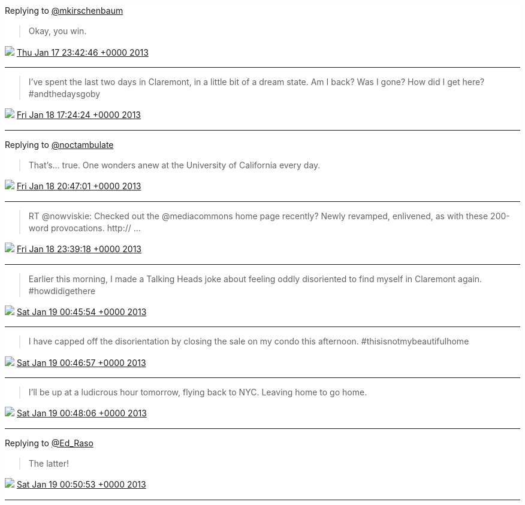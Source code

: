 Replying to [@mkirschenbaum](https://twitter.com/mkirschenbaum/status/292054340473081857)

> Okay, you win\.

<img src="../../media/tweet.ico" width="12" /> [Thu Jan 17 23:42:46 +0000 2013](https://twitter.com/kfitz/status/292054386241314818)

----

> I’ve spent the last two days in Claremont, in a little bit of a dream state\. Am I back? Was I gone? How did I get here? \#andthedaysgoby

<img src="../../media/tweet.ico" width="12" /> [Fri Jan 18 17:24:24 +0000 2013](https://twitter.com/kfitz/status/292321557173370880)

----

Replying to [@noctambulate](https://twitter.com/noctambulate/status/292371563834122240)

> That’s… true\. One wonders anew at the University of California every day\.

<img src="../../media/tweet.ico" width="12" /> [Fri Jan 18 20:47:01 +0000 2013](https://twitter.com/kfitz/status/292372543925538816)

----

> RT @nowviskie: Checked out the @mediacommons home page recently? Newly revamped, enlivened, as with these 200\-word provocations\. http:// \.\.\.

<img src="../../media/tweet.ico" width="12" /> [Fri Jan 18 23:39:18 +0000 2013](https://twitter.com/kfitz/status/292415901221937153)

----

> Earlier this morning, I made a Talking Heads joke about feeling oddly disoriented to find myself in Claremont again\. \#howdidigethere

<img src="../../media/tweet.ico" width="12" /> [Sat Jan 19 00:45:54 +0000 2013](https://twitter.com/kfitz/status/292432660339511296)

----

> I have capped off the disorientation by closing the sale on my condo this afternoon\. \#thisisnotmybeautifulhome

<img src="../../media/tweet.ico" width="12" /> [Sat Jan 19 00:46:57 +0000 2013](https://twitter.com/kfitz/status/292432926992367616)

----

> I’ll be up at a ludicrous hour tomorrow, flying back to NYC\. Leaving home to go home\.

<img src="../../media/tweet.ico" width="12" /> [Sat Jan 19 00:48:06 +0000 2013](https://twitter.com/kfitz/status/292433216277716994)

----

Replying to [@Ed\_Raso](https://twitter.com/Ed_Raso/status/292433856110403584)

> The latter\!

<img src="../../media/tweet.ico" width="12" /> [Sat Jan 19 00:50:53 +0000 2013](https://twitter.com/kfitz/status/292433918483902464)

----

